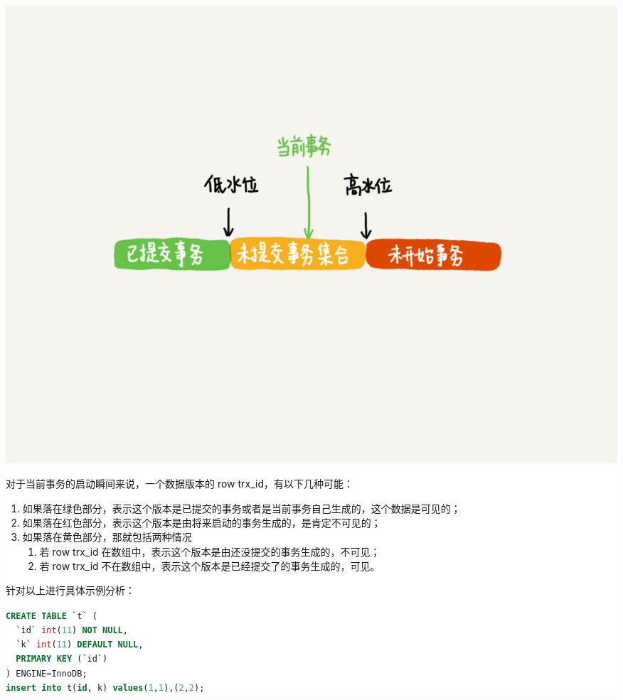 ![数据版本可见性规则](image/882114aaf55861832b4270d44507695e.png)

对于当前事务的启动瞬间来说，一个数据版本的 row trx_id，有以下几种可能：

1. 如果落在绿色部分，表示这个版本是已提交的事务或者是当前事务自己生成的，这个数据是可见的；
2. 如果落在红色部分，表示这个版本是由将来启动的事务生成的，是肯定不可见的；
3. 如果落在黄色部分，那就包括两种情况
   1.  若 row trx_id 在数组中，表示这个版本是由还没提交的事务生成的，不可见；
   2.  若 row trx_id 不在数组中，表示这个版本是已经提交了的事务生成的，可见。

针对以上进行具体示例分析：

```sql
CREATE TABLE `t` (
  `id` int(11) NOT NULL,
  `k` int(11) DEFAULT NULL,
  PRIMARY KEY (`id`)
) ENGINE=InnoDB;
insert into t(id, k) values(1,1),(2,2);
```
